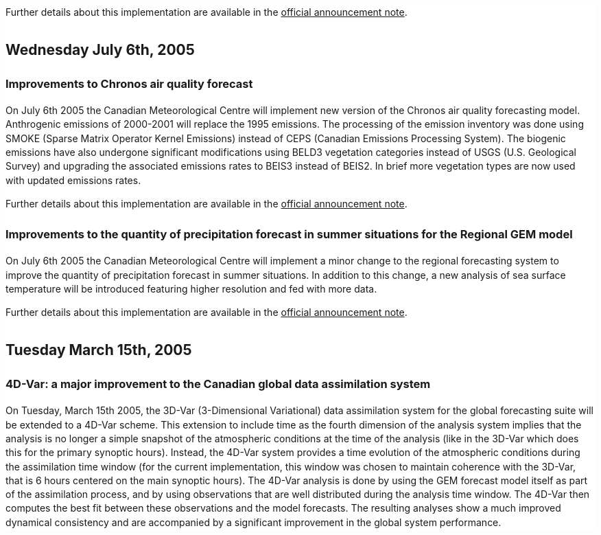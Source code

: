 Further details about this implementation are available in the [official announcement note](https://collaboration.cmc.ec.gc.ca/cmc/cmoi/product_guide/docs/lib/op_systems/doc_opchanges/genot_20050721_wam_e.html).


## Wednesday July 6th, 2005

### Improvements to Chronos air quality forecast

On July 6th 2005 the Canadian Meteorological Centre will implement new version of the Chronos air quality forecasting model. Anthrogenic emissions of 2000-2001 will replace the 1995 emissions. The processing of the emission inventory was done using SMOKE (Sparse Matrix Operator Kernel Emissions) instead of CEPS (Canadian Emissions Processing System). The biogenic emissions have also undergone significant modifications using BELD3 vegetation categories instead of USGS (U.S. Geological Survey) and upgrading the associated emissions rates to BEIS3 instead of BEIS2. In brief more vegetation types are now used with updated emissions rates.

Further details about this implementation are available in the [official announcement note](https://collaboration.cmc.ec.gc.ca/cmc/cmoi/product_guide/docs/lib/op_systems/doc_opchanges/genot_20050706_chronos_e.html).


### Improvements to the quantity of precipitation forecast in summer situations for the Regional GEM model

On July 6th 2005 the Canadian Meteorological Centre will implement a minor change to the regional forecasting system to improve the quantity of precipitation forecast in summer situations. In addition to this change, a new analysis of sea surface temperature will be introduced featuring higher resolution and fed with more data.

Further details about this implementation are available in the [official announcement note](https://collaboration.cmc.ec.gc.ca/cmc/cmoi/product_guide/docs/lib/op_systems/doc_opchanges/genot_20050627_KF_GEMreg_e.html).


## Tuesday March 15th, 2005

### 4D-Var: a major improvement to the Canadian global data assimilation system

On Tuesday, March 15th 2005, the 3D-Var (3-Dimensional Variational) data assimilation system for the global forecasting suite will be extended to a 4D-Var scheme. This extension to include time as the fourth dimension of the analysis system implies that the analysis is no longer a simple snapshot of the atmospheric conditions at the time of the analysis (like in the 3D-Var which does this for the primary synoptic hours). Instead, the 4D-Var system provides a time evolution of the atmospheric conditions during the assimilation time window (for the current implementation, this window was chosen to maintain coherence with the 3D-Var, that is 6 hours centered on the main synoptic hours). The 4D-Var analysis is done by using the GEM forecast model itself as part of the assimilation process, and by using observations that are well distributed during the analysis time window. The 4D-Var then computes the best fit between these observations and the model forecasts. The resulting analyses show a much improved dynamical consistency and are accompanied by a significant improvement in the global system performance.
